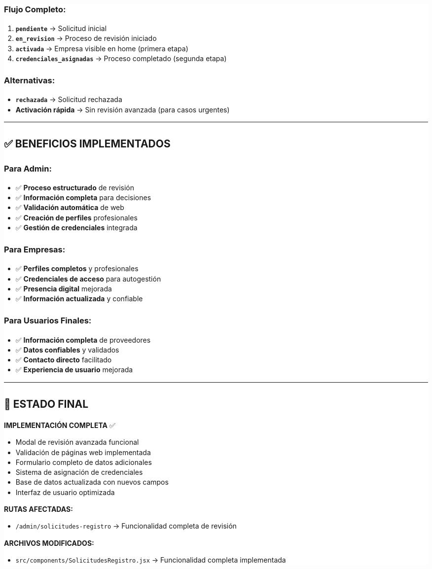 ### **Flujo Completo:**
1. **`pendiente`** → Solicitud inicial
2. **`en_revision`** → Proceso de revisión iniciado
3. **`activada`** → Empresa visible en home (primera etapa)
4. **`credenciales_asignadas`** → Proceso completado (segunda etapa)

### **Alternativas:**
- **`rechazada`** → Solicitud rechazada
- **Activación rápida** → Sin revisión avanzada (para casos urgentes)

---

## ✅ BENEFICIOS IMPLEMENTADOS

### **Para Admin:**
- ✅ **Proceso estructurado** de revisión
- ✅ **Información completa** para decisiones
- ✅ **Validación automática** de web
- ✅ **Creación de perfiles** profesionales
- ✅ **Gestión de credenciales** integrada

### **Para Empresas:**
- ✅ **Perfiles completos** y profesionales
- ✅ **Credenciales de acceso** para autogestión
- ✅ **Presencia digital** mejorada
- ✅ **Información actualizada** y confiable

### **Para Usuarios Finales:**
- ✅ **Información completa** de proveedores
- ✅ **Datos confiables** y validados
- ✅ **Contacto directo** facilitado
- ✅ **Experiencia de usuario** mejorada

---

## 🚀 ESTADO FINAL

**IMPLEMENTACIÓN COMPLETA** ✅
- Modal de revisión avanzada funcional
- Validación de páginas web implementada
- Formulario completo de datos adicionales
- Sistema de asignación de credenciales
- Base de datos actualizada con nuevos campos
- Interfaz de usuario optimizada

**RUTAS AFECTADAS:**
- `/admin/solicitudes-registro` → Funcionalidad completa de revisión

**ARCHIVOS MODIFICADOS:**
- `src/components/SolicitudesRegistro.jsx` → Funcionalidad completa implementada

